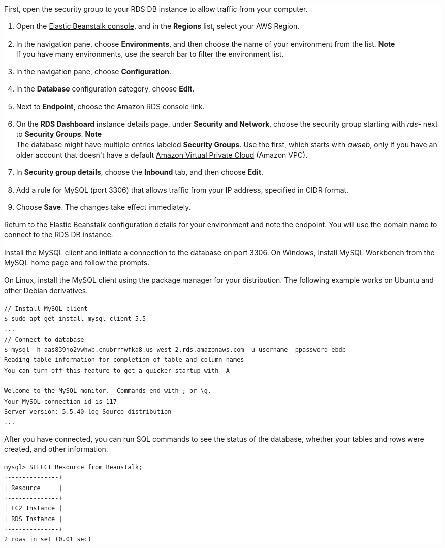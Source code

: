  First, open the security group to your RDS DB instance to allow traffic from your computer\. 

1. Open the [Elastic Beanstalk console](https://console.aws.amazon.com/elasticbeanstalk), and in the **Regions** list, select your AWS Region\.

1. In the navigation pane, choose **Environments**, and then choose the name of your environment from the list\.
**Note**  
If you have many environments, use the search bar to filter the environment list\.

1. In the navigation pane, choose **Configuration**\.

1. In the **Database** configuration category, choose **Edit**\.

1. Next to **Endpoint**, choose the Amazon RDS console link\.

1. On the **RDS Dashboard** instance details page, under **Security and Network**, choose the security group starting with *rds\-* next to **Security Groups**\.
**Note**  
The database might have multiple entries labeled **Security Groups**\. Use the first, which starts with *awseb*, only if you have an older account that doesn't have a default [Amazon Virtual Private Cloud](https://docs.aws.amazon.com/vpc/latest/userguide/) \(Amazon VPC\)\.

1. In **Security group details**, choose the **Inbound** tab, and then choose **Edit**\.

1. Add a rule for MySQL \(port 3306\) that allows traffic from your IP address, specified in CIDR format\.

1. Choose **Save**\. The changes take effect immediately\.

 Return to the Elastic Beanstalk configuration details for your environment and note the endpoint\. You will use the domain name to connect to the RDS DB instance\. 

 Install the MySQL client and initiate a connection to the database on port 3306\. On Windows, install MySQL Workbench from the MySQL home page and follow the prompts\. 

 On Linux, install the MySQL client using the package manager for your distribution\. The following example works on Ubuntu and other Debian derivatives\. 

```
// Install MySQL client
$ sudo apt-get install mysql-client-5.5
...
// Connect to database
$ mysql -h aas839jo2vwhwb.cnubrrfwfka8.us-west-2.rds.amazonaws.com -u username -ppassword ebdb
Reading table information for completion of table and column names
You can turn off this feature to get a quicker startup with -A

Welcome to the MySQL monitor.  Commands end with ; or \g.
Your MySQL connection id is 117
Server version: 5.5.40-log Source distribution
...
```

After you have connected, you can run SQL commands to see the status of the database, whether your tables and rows were created, and other information\. 

```
mysql> SELECT Resource from Beanstalk;
+--------------+
| Resource     |
+--------------+
| EC2 Instance |
| RDS Instance |
+--------------+
2 rows in set (0.01 sec)
```